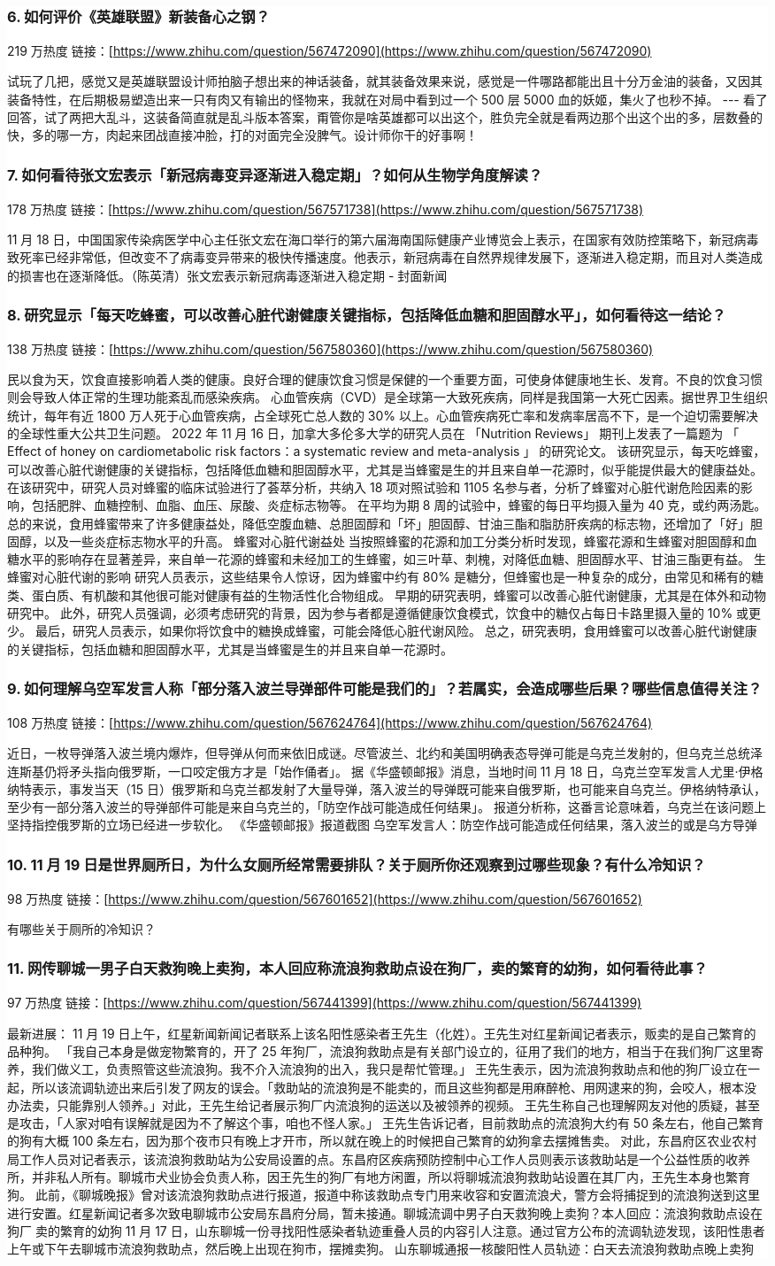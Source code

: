 ### 6. 如何评价《英雄联盟》新装备心之钢？
219 万热度 链接：[https://www.zhihu.com/question/567472090](https://www.zhihu.com/question/567472090)

试玩了几把，感觉又是英雄联盟设计师拍脑子想出来的神话装备，就其装备效果来说，感觉是一件哪路都能出且十分万金油的装备，又因其装备特性，在后期极易塑造出来一只有肉又有输出的怪物来，我就在对局中看到过一个 500 层 5000 血的妖姬，集火了也秒不掉。 --- 看了回答，试了两把大乱斗，这装备简直就是乱斗版本答案，甭管你是啥英雄都可以出这个，胜负完全就是看两边那个出这个出的多，层数叠的快，多的哪一方，肉起来团战直接冲脸，打的对面完全没脾气。设计师你干的好事啊！

### 7. 如何看待张文宏表示「新冠病毒变异逐渐进入稳定期」？如何从生物学角度解读？
178 万热度 链接：[https://www.zhihu.com/question/567571738](https://www.zhihu.com/question/567571738)

11 月 18 日，中国国家传染病医学中心主任张文宏在海口举行的第六届海南国际健康产业博览会上表示，在国家有效防控策略下，新冠病毒致死率已经非常低，但改变不了病毒变异带来的极快传播速度。他表示，新冠病毒在自然界规律发展下，逐渐进入稳定期，而且对人类造成的损害也在逐渐降低。（陈英清）张文宏表示新冠病毒逐渐进入稳定期 - 封面新闻

### 8. 研究显示「每天吃蜂蜜，可以改善心脏代谢健康关键指标，包括降低血糖和胆固醇水平」，如何看待这一结论？
138 万热度 链接：[https://www.zhihu.com/question/567580360](https://www.zhihu.com/question/567580360)

民以食为天，饮食直接影响着人类的健康。良好合理的健康饮食习惯是保健的一个重要方面，可使身体健康地生长、发育。不良的饮食习惯则会导致人体正常的生理功能紊乱而感染疾病。 心血管疾病（CVD）是全球第一大致死疾病，同样是我国第一大死亡因素。据世界卫生组织统计，每年有近 1800 万人死于心血管疾病，占全球死亡总人数的 30% 以上。心血管疾病死亡率和发病率居高不下，是一个迫切需要解决的全球性重大公共卫生问题。 2022 年 11 月 16 日，加拿大多伦多大学的研究人员在 「Nutrition Reviews」 期刊上发表了一篇题为 「 Effect of honey on cardiometabolic risk factors：a systematic review and meta-analysis 」 的研究论文。 该研究显示，每天吃蜂蜜，可以改善心脏代谢健康的关键指标，包括降低血糖和胆固醇水平，尤其是当蜂蜜是生的并且来自单一花源时，似乎能提供最大的健康益处。 在该研究中，研究人员对蜂蜜的临床试验进行了荟萃分析，共纳入 18 项对照试验和 1105 名参与者，分析了蜂蜜对心脏代谢危险因素的影响，包括肥胖、血糖控制、血脂、血压、尿酸、炎症标志物等。 在平均为期 8 周的试验中，蜂蜜的每日平均摄入量为 40 克，或约两汤匙。 总的来说，食用蜂蜜带来了许多健康益处，降低空腹血糖、总胆固醇和「坏」胆固醇、甘油三酯和脂肪肝疾病的标志物，还增加了「好」胆固醇，以及一些炎症标志物水平的升高。 蜂蜜对心脏代谢益处 当按照蜂蜜的花源和加工分类分析时发现，蜂蜜花源和生蜂蜜对胆固醇和血糖水平的影响存在显著差异，来自单一花源的蜂蜜和未经加工的生蜂蜜，如三叶草、刺槐，对降低血糖、胆固醇水平、甘油三酯更有益。 生蜂蜜对心脏代谢的影响 研究人员表示，这些结果令人惊讶，因为蜂蜜中约有 80% 是糖分，但蜂蜜也是一种复杂的成分，由常见和稀有的糖类、蛋白质、有机酸和其他很可能对健康有益的生物活性化合物组成。 早期的研究表明，蜂蜜可以改善心脏代谢健康，尤其是在体外和动物研究中。 此外，研究人员强调，必须考虑研究的背景，因为参与者都是遵循健康饮食模式，饮食中的糖仅占每日卡路里摄入量的 10% 或更少。 最后，研究人员表示，如果你将饮食中的糖换成蜂蜜，可能会降低心脏代谢风险。 总之，研究表明，食用蜂蜜可以改善心脏代谢健康的关键指标，包括血糖和胆固醇水平，尤其是当蜂蜜是生的并且来自单一花源时。 

### 9. 如何理解乌空军发言人称「部分落入波兰导弹部件可能是我们的」？若属实，会造成哪些后果？哪些信息值得关注？
108 万热度 链接：[https://www.zhihu.com/question/567624764](https://www.zhihu.com/question/567624764)

近日，一枚导弹落入波兰境内爆炸，但导弹从何而来依旧成谜。尽管波兰、北约和美国明确表态导弹可能是乌克兰发射的，但乌克兰总统泽连斯基仍将矛头指向俄罗斯，一口咬定俄方才是「始作俑者」。 据《华盛顿邮报》消息，当地时间 11 月 18 日，乌克兰空军发言人尤里·伊格纳特表示，事发当天（15 日）俄罗斯和乌克兰都发射了大量导弹，落入波兰的导弹既可能来自俄罗斯，也可能来自乌克兰。伊格纳特承认，至少有一部分落入波兰的导弹部件可能是来自乌克兰的，「防空作战可能造成任何结果」。 报道分析称，这番言论意味着，乌克兰在该问题上坚持指控俄罗斯的立场已经进一步软化。 《华盛顿邮报》报道截图 乌空军发言人：防空作战可能造成任何结果，落入波兰的或是乌方导弹

### 10. 11 月 19 日是世界厕所日，为什么女厕所经常需要排队？关于厕所你还观察到过哪些现象？有什么冷知识？
98 万热度 链接：[https://www.zhihu.com/question/567601652](https://www.zhihu.com/question/567601652)

有哪些关于厕所的冷知识？

### 11. 网传聊城一男子白天救狗晚上卖狗，本人回应称流浪狗救助点设在狗厂，卖的繁育的幼狗，如何看待此事？
97 万热度 链接：[https://www.zhihu.com/question/567441399](https://www.zhihu.com/question/567441399)

最新进展： 11 月 19 日上午，红星新闻新闻记者联系上该名阳性感染者王先生（化姓）。王先生对红星新闻记者表示，贩卖的是自己繁育的品种狗。 「我自己本身是做宠物繁育的，开了 25 年狗厂，流浪狗救助点是有关部门设立的，征用了我们的地方，相当于在我们狗厂这里寄养，我们做义工，负责照管这些流浪狗。我不介入流浪狗的出入，我只是帮忙管理。」 王先生表示，因为流浪狗救助点和他的狗厂设立在一起，所以该流调轨迹出来后引发了网友的误会。「救助站的流浪狗是不能卖的，而且这些狗都是用麻醉枪、用网逮来的狗，会咬人，根本没办法卖，只能靠别人领养。」对此，王先生给记者展示狗厂内流浪狗的运送以及被领养的视频。 王先生称自己也理解网友对他的质疑，甚至是攻击，「人家对咱有误解就是因为不了解这个事，咱也不怪人家。」 王先生告诉记者，目前救助点的流浪狗大约有 50 条左右，他自己繁育的狗有大概 100 条左右，因为那个夜市只有晚上才开市，所以就在晚上的时候把自己繁育的幼狗拿去摆摊售卖。 对此，东昌府区农业农村局工作人员对记者表示，该流浪狗救助站为公安局设置的点。东昌府区疾病预防控制中心工作人员则表示该救助站是一个公益性质的收养所，并非私人所有。聊城市犬业协会负责人称，因王先生的狗厂有地方闲置，所以将聊城流浪狗救助站设置在其厂内，王先生本身也繁育狗。 此前，《聊城晚报》曾对该流浪狗救助点进行报道，报道中称该救助点专门用来收容和安置流浪犬，警方会将捕捉到的流浪狗送到这里进行安置。红星新闻记者多次致电聊城市公安局东昌府分局，暂未接通。聊城流调中男子白天救狗晚上卖狗？本人回应：流浪狗救助点设在狗厂 卖的繁育的幼狗 11 月 17 日，山东聊城一份寻找阳性感染者轨迹重叠人员的内容引人注意。通过官方公布的流调轨迹发现，该阳性患者上午或下午去聊城市流浪狗救助点，然后晚上出现在狗市，摆摊卖狗。 山东聊城通报一核酸阳性人员轨迹：白天去流浪狗救助点晚上卖狗
